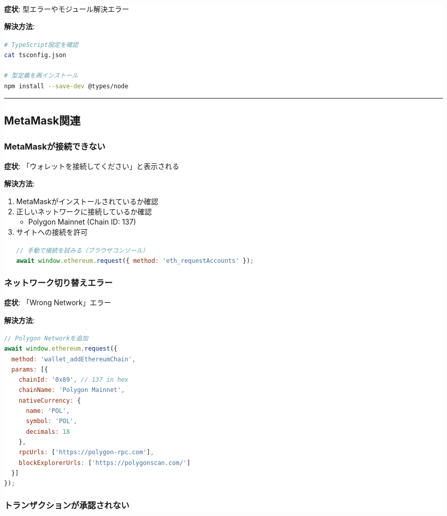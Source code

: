 **症状**: 型エラーやモジュール解決エラー

**解決方法**:
```bash
# TypeScript設定を確認
cat tsconfig.json

# 型定義を再インストール
npm install --save-dev @types/node
```

---

## MetaMask関連

### MetaMaskが接続できない

**症状**: 「ウォレットを接続してください」と表示される

**解決方法**:
1. MetaMaskがインストールされているか確認
2. 正しいネットワークに接続しているか確認
   - Polygon Mainnet (Chain ID: 137)
3. サイトへの接続を許可
   ```javascript
   // 手動で接続を試みる（ブラウザコンソール）
   await window.ethereum.request({ method: 'eth_requestAccounts' });
   ```

### ネットワーク切り替えエラー

**症状**: 「Wrong Network」エラー

**解決方法**:
```javascript
// Polygon Networkを追加
await window.ethereum.request({
  method: 'wallet_addEthereumChain',
  params: [{
    chainId: '0x89', // 137 in hex
    chainName: 'Polygon Mainnet',
    nativeCurrency: {
      name: 'POL',
      symbol: 'POL',
      decimals: 18
    },
    rpcUrls: ['https://polygon-rpc.com'],
    blockExplorerUrls: ['https://polygonscan.com/']
  }]
});
```

### トランザクションが承認されない
